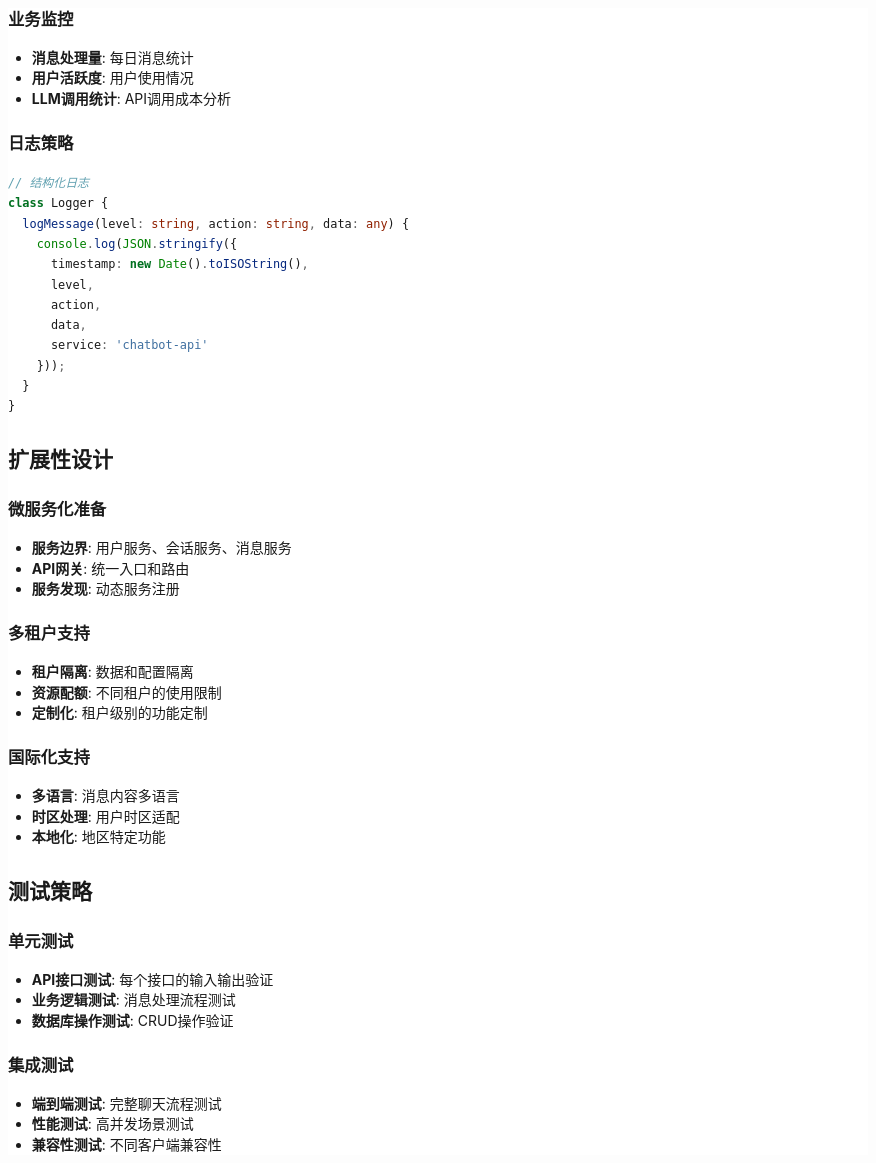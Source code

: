 ### 业务监控
- **消息处理量**: 每日消息统计
- **用户活跃度**: 用户使用情况
- **LLM调用统计**: API调用成本分析

### 日志策略
```typescript
// 结构化日志
class Logger {
  logMessage(level: string, action: string, data: any) {
    console.log(JSON.stringify({
      timestamp: new Date().toISOString(),
      level,
      action,
      data,
      service: 'chatbot-api'
    }));
  }
}
```

## 扩展性设计

### 微服务化准备
- **服务边界**: 用户服务、会话服务、消息服务
- **API网关**: 统一入口和路由
- **服务发现**: 动态服务注册

### 多租户支持
- **租户隔离**: 数据和配置隔离
- **资源配额**: 不同租户的使用限制
- **定制化**: 租户级别的功能定制

### 国际化支持
- **多语言**: 消息内容多语言
- **时区处理**: 用户时区适配
- **本地化**: 地区特定功能

## 测试策略

### 单元测试
- **API接口测试**: 每个接口的输入输出验证
- **业务逻辑测试**: 消息处理流程测试
- **数据库操作测试**: CRUD操作验证

### 集成测试
- **端到端测试**: 完整聊天流程测试
- **性能测试**: 高并发场景测试
- **兼容性测试**: 不同客户端兼容性

